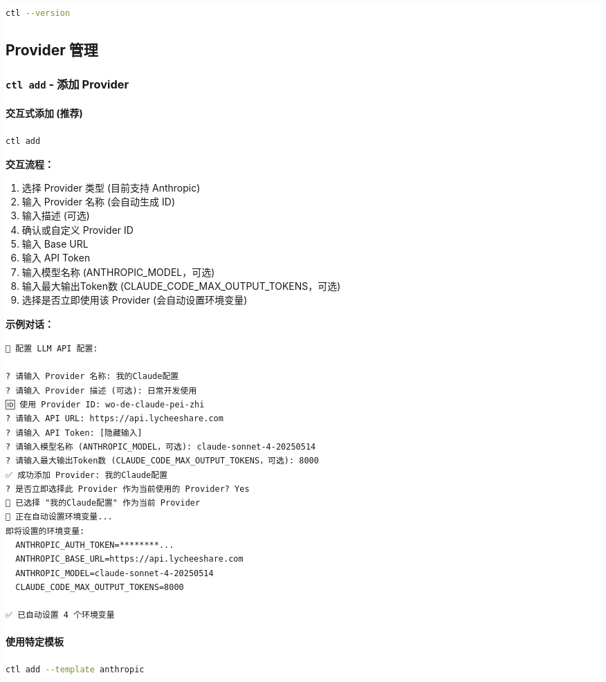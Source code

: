 ```bash
ctl --version
```

## Provider 管理

### `ctl add` - 添加 Provider

#### 交互式添加 (推荐)
```bash
ctl add
```

**交互流程：**
1. 选择 Provider 类型 (目前支持 Anthropic)
2. 输入 Provider 名称 (会自动生成 ID)
3. 输入描述 (可选)
4. 确认或自定义 Provider ID
5. 输入 Base URL
6. 输入 API Token
7. 输入模型名称 (ANTHROPIC_MODEL，可选)
8. 输入最大输出Token数 (CLAUDE_CODE_MAX_OUTPUT_TOKENS，可选)
9. 选择是否立即使用该 Provider (会自动设置环境变量)

**示例对话：**
```
🔧 配置 LLM API 配置:

? 请输入 Provider 名称: 我的Claude配置
? 请输入 Provider 描述 (可选): 日常开发使用
🆔 使用 Provider ID: wo-de-claude-pei-zhi
? 请输入 API URL: https://api.lycheeshare.com
? 请输入 API Token: [隐藏输入]
? 请输入模型名称 (ANTHROPIC_MODEL，可选): claude-sonnet-4-20250514
? 请输入最大输出Token数 (CLAUDE_CODE_MAX_OUTPUT_TOKENS，可选): 8000
✅ 成功添加 Provider: 我的Claude配置
? 是否立即选择此 Provider 作为当前使用的 Provider? Yes
🎯 已选择 "我的Claude配置" 作为当前 Provider
🔄 正在自动设置环境变量...
即将设置的环境变量:
  ANTHROPIC_AUTH_TOKEN=********...
  ANTHROPIC_BASE_URL=https://api.lycheeshare.com
  ANTHROPIC_MODEL=claude-sonnet-4-20250514
  CLAUDE_CODE_MAX_OUTPUT_TOKENS=8000

✅ 已自动设置 4 个环境变量
```

#### 使用特定模板
```bash
ctl add --template anthropic
```
